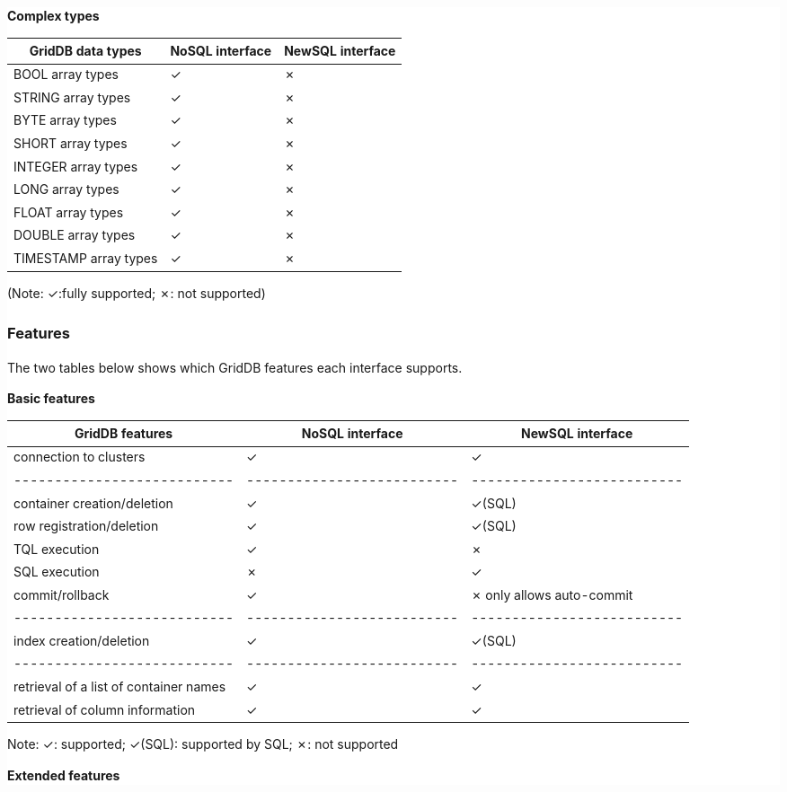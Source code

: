 

**Complex types**

| GridDB data types | NoSQL interface | NewSQL interface |
|----------------|---|---|
| BOOL array types      | ✓               | ✗ |
| STRING array types    | ✓               | ✗ |
| BYTE array types      | ✓               | ✗ |
| SHORT array types     | ✓               | ✗ |
| INTEGER array types   | ✓               | ✗ |
| LONG array types      | ✓               | ✗ |
| FLOAT array types     | ✓               | ✗ |
| DOUBLE array types    | ✓               | ✗ |
| TIMESTAMP array types | ✓               | ✗ |

(Note: ✓:fully supported; ✗: not supported)



### Features

The two tables below shows which GridDB features each interface supports.

**Basic features**

| GridDB features | NoSQL interface | NewSQL interface |
|---------------------------|----|-----|
| connection to clusters                 | ✓                           | ✓ |
|---------------------------|--------------------------|--------------------------|
| container creation/deletion            | ✓                           | ✓(SQL) |
| row registration/deletion              | ✓                           | ✓(SQL) |
| TQL execution                          | ✓                           | ✗ |
| SQL execution                          | ✗                           | ✓ |
| commit/rollback                        | ✓                           | ✗ only allows auto-commit |
|---------------------------|--------------------------|--------------------------|
| index creation/deletion                | ✓                           | ✓(SQL) |
|---------------------------|--------------------------|--------------------------|
| retrieval of a list of container names | ✓                           | ✓ |
| retrieval of column information        | ✓                           | ✓ |

Note: ✓: supported; ✓(SQL): supported by SQL; ✗: not supported



**Extended features**

